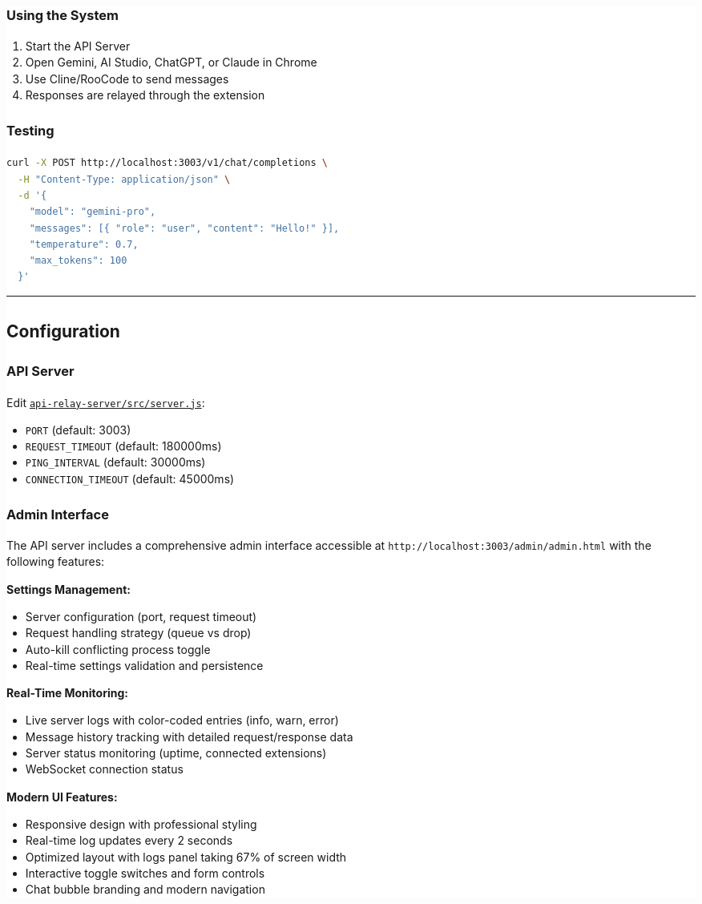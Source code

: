 ### Using the System

1. Start the API Server
2. Open Gemini, AI Studio, ChatGPT, or Claude in Chrome
3. Use Cline/RooCode to send messages
4. Responses are relayed through the extension

### Testing

```bash
curl -X POST http://localhost:3003/v1/chat/completions \
  -H "Content-Type: application/json" \
  -d '{
    "model": "gemini-pro",
    "messages": [{ "role": "user", "content": "Hello!" }],
    "temperature": 0.7,
    "max_tokens": 100
  }'
```

---

## Configuration

### API Server

Edit [`api-relay-server/src/server.js`](api-relay-server/src/server.js):

- `PORT` (default: 3003)  
- `REQUEST_TIMEOUT` (default: 180000ms)  
- `PING_INTERVAL` (default: 30000ms)  
- `CONNECTION_TIMEOUT` (default: 45000ms)

### Admin Interface

The API server includes a comprehensive admin interface accessible at `http://localhost:3003/admin/admin.html` with the following features:

**Settings Management:**
- Server configuration (port, request timeout)
- Request handling strategy (queue vs drop)
- Auto-kill conflicting process toggle
- Real-time settings validation and persistence

**Real-Time Monitoring:**
- Live server logs with color-coded entries (info, warn, error)
- Message history tracking with detailed request/response data
- Server status monitoring (uptime, connected extensions)
- WebSocket connection status

**Modern UI Features:**
- Responsive design with professional styling
- Real-time log updates every 2 seconds
- Optimized layout with logs panel taking 67% of screen width
- Interactive toggle switches and form controls
- Chat bubble branding and modern navigation
